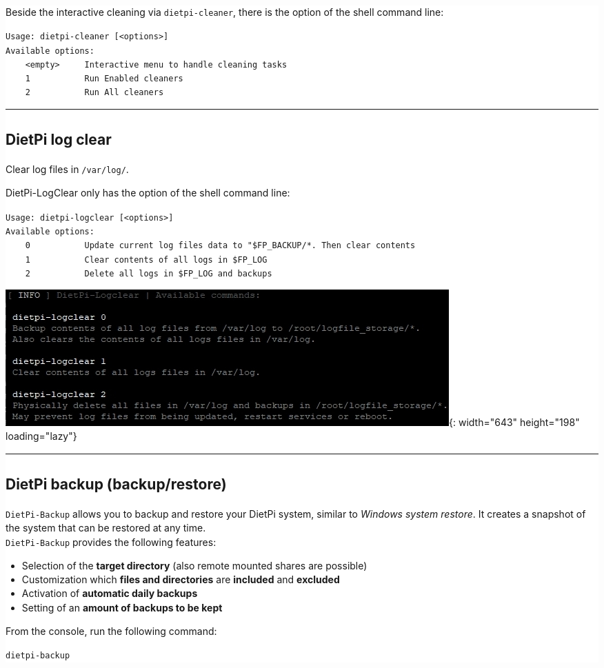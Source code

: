 Beside the interactive cleaning via `dietpi-cleaner`, there is the option of the shell command line:

```console
Usage: dietpi-cleaner [<options>]
Available options:
    <empty>	    Interactive menu to handle cleaning tasks
    1           Run Enabled cleaners
    2           Run All cleaners
```

---

## DietPi log clear

Clear log files in `/var/log/`. 

DietPi-LogClear only has the option of the shell command line:

```console
Usage: dietpi-logclear [<options>]
Available options:
    0		    Update current log files data to "$FP_BACKUP/*. Then clear contents
	1		    Clear contents of all logs in $FP_LOG
	2           Delete all logs in $FP_LOG and backups
```

![DietPi-LogClear screenshot](../assets/images/dietpi-logclear.jpg){: width="643" height="198" loading="lazy"}

---

## DietPi backup (backup/restore)

`DietPi-Backup` allows you to backup and restore your DietPi system, similar to *Windows system restore*. It creates a snapshot of the system that can be restored at any time.  
`DietPi-Backup` provides the following features:

- Selection of the **target directory** (also remote mounted shares are possible)
- Customization which **files and directories** are **included** and **excluded**
- Activation of **automatic daily backups**
- Setting of an **amount of backups to be kept**  

From the console, run the following command:

```sh
dietpi-backup
```
